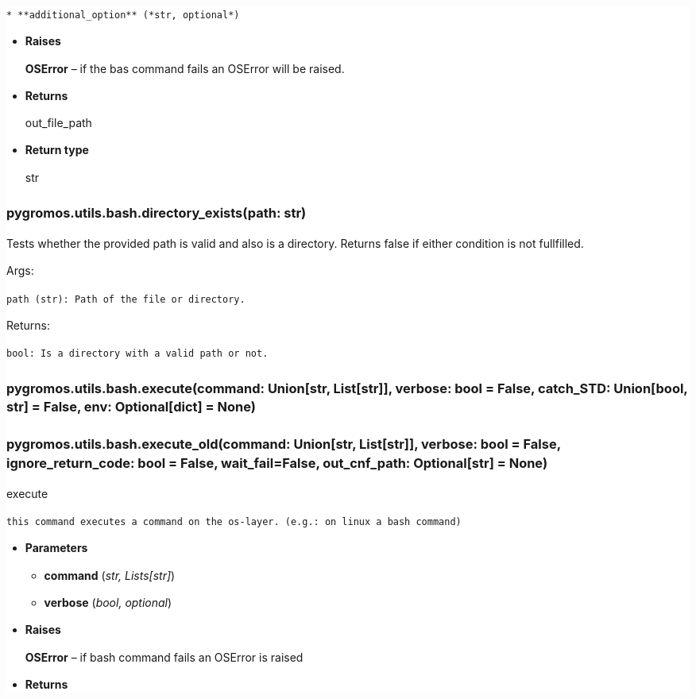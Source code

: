 
    * **additional_option** (*str, optional*)



* **Raises**

    **OSError** – if the bas command fails an OSError will be raised.



* **Returns**

    out_file_path



* **Return type**

    str



### pygromos.utils.bash.directory_exists(path: str)
Tests whether the provided path is valid and
also is a directory. Returns false if either condition
is not fullfilled.

Args:

    path (str): Path of the file or directory.

Returns:

    bool: Is a directory with a valid path or not.


### pygromos.utils.bash.execute(command: Union[str, List[str]], verbose: bool = False, catch_STD: Union[bool, str] = False, env: Optional[dict] = None)

### pygromos.utils.bash.execute_old(command: Union[str, List[str]], verbose: bool = False, ignore_return_code: bool = False, wait_fail=False, out_cnf_path: Optional[str] = None)
execute

    this command executes a command on the os-layer. (e.g.: on linux a bash command)


* **Parameters**

    
    * **command** (*str, Lists[str]*)


    * **verbose** (*bool, optional*)



* **Raises**

    **OSError** – if bash command fails an OSError is raised



* **Returns**
